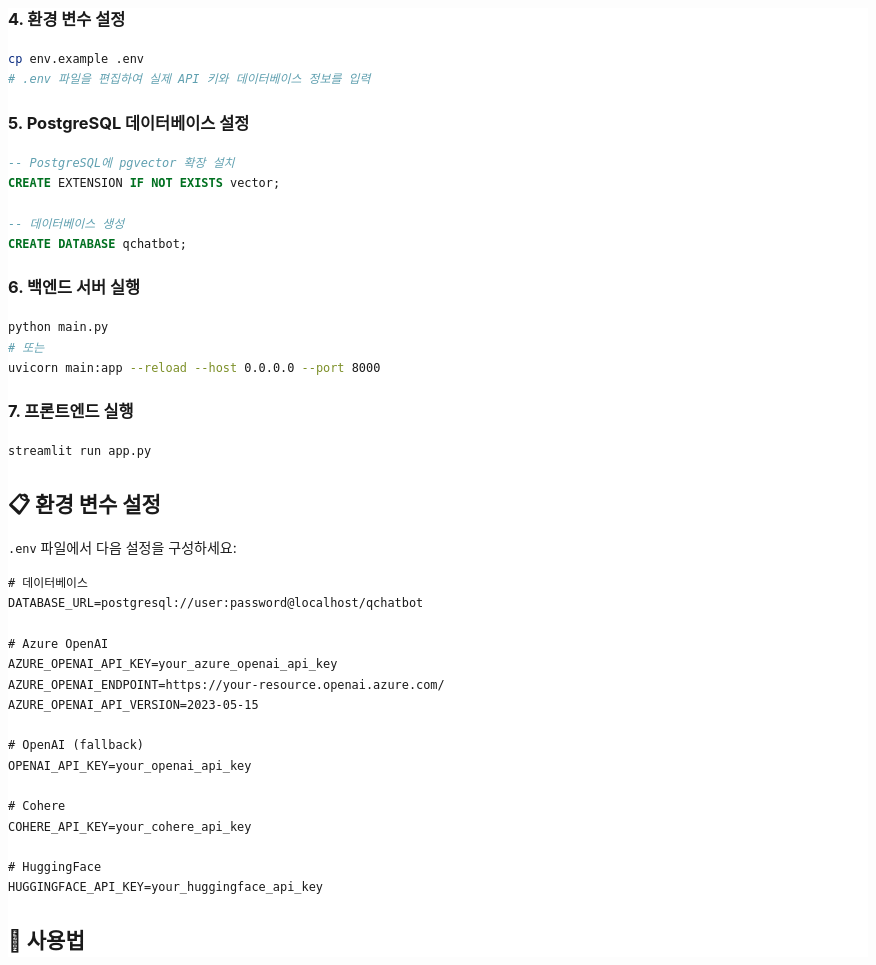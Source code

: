 ### 4. 환경 변수 설정
```bash
cp env.example .env
# .env 파일을 편집하여 실제 API 키와 데이터베이스 정보를 입력
```

### 5. PostgreSQL 데이터베이스 설정
```sql
-- PostgreSQL에 pgvector 확장 설치
CREATE EXTENSION IF NOT EXISTS vector;

-- 데이터베이스 생성
CREATE DATABASE qchatbot;
```

### 6. 백엔드 서버 실행
```bash
python main.py
# 또는
uvicorn main:app --reload --host 0.0.0.0 --port 8000
```

### 7. 프론트엔드 실행
```bash
streamlit run app.py
```

## 📋 환경 변수 설정

`.env` 파일에서 다음 설정을 구성하세요:

```env
# 데이터베이스
DATABASE_URL=postgresql://user:password@localhost/qchatbot

# Azure OpenAI
AZURE_OPENAI_API_KEY=your_azure_openai_api_key
AZURE_OPENAI_ENDPOINT=https://your-resource.openai.azure.com/
AZURE_OPENAI_API_VERSION=2023-05-15

# OpenAI (fallback)
OPENAI_API_KEY=your_openai_api_key

# Cohere
COHERE_API_KEY=your_cohere_api_key

# HuggingFace
HUGGINGFACE_API_KEY=your_huggingface_api_key
```

## 🎯 사용법
